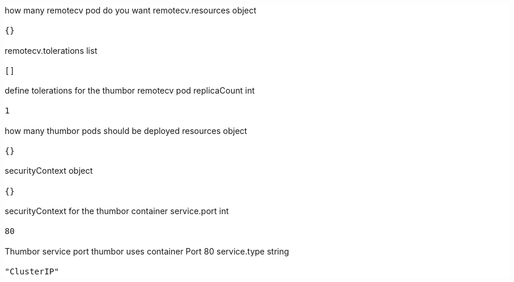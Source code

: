 </pre>
</td>
			<td>how many remotecv pod do you want</td>
		</tr>
		<tr>
			<td>remotecv.resources</td>
			<td>object</td>
			<td><pre lang="json">
{}
</pre>
</td>
			<td></td>
		</tr>
		<tr>
			<td>remotecv.tolerations</td>
			<td>list</td>
			<td><pre lang="json">
[]
</pre>
</td>
			<td>define tolerations for the thumbor remotecv pod</td>
		</tr>
		<tr>
			<td>replicaCount</td>
			<td>int</td>
			<td><pre lang="json">
1
</pre>
</td>
			<td>how many thumbor pods should be deployed</td>
		</tr>
		<tr>
			<td>resources</td>
			<td>object</td>
			<td><pre lang="json">
{}
</pre>
</td>
			<td></td>
		</tr>
		<tr>
			<td>securityContext</td>
			<td>object</td>
			<td><pre lang="json">
{}
</pre>
</td>
			<td>securityContext for the thumbor container</td>
		</tr>
		<tr>
			<td>service.port</td>
			<td>int</td>
			<td><pre lang="json">
80
</pre>
</td>
			<td>Thumbor service port thumbor uses container Port 80</td>
		</tr>
		<tr>
			<td>service.type</td>
			<td>string</td>
			<td><pre lang="json">
"ClusterIP"
</pre>